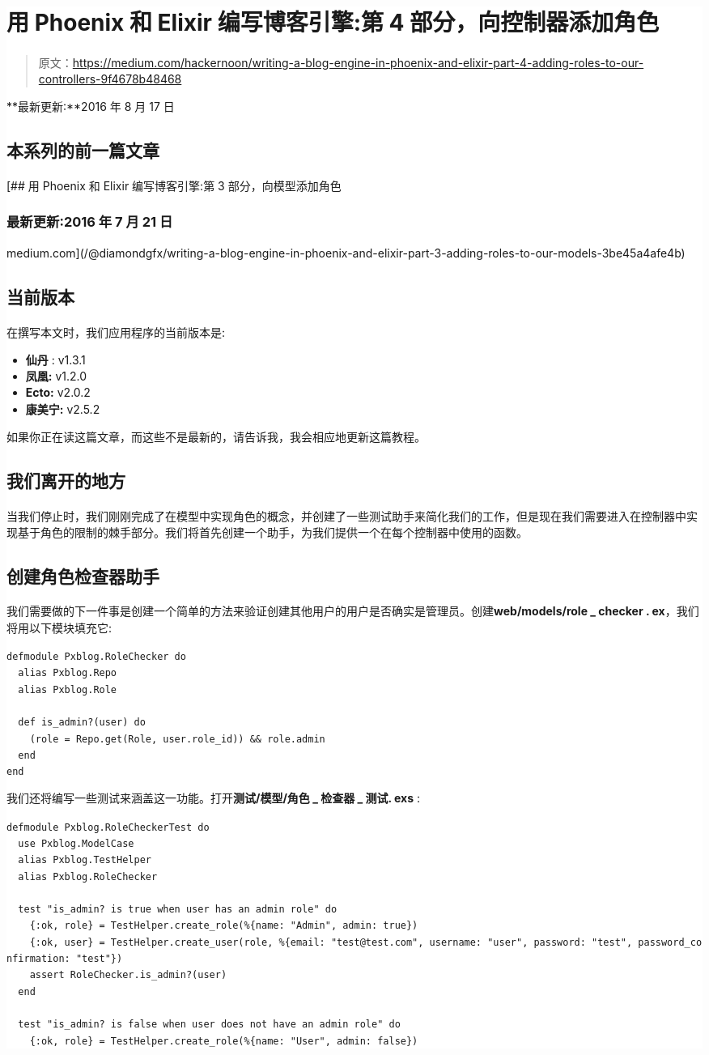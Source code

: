 # 用 Phoenix 和 Elixir 编写博客引擎:第 4 部分，向控制器添加角色

> 原文：<https://medium.com/hackernoon/writing-a-blog-engine-in-phoenix-and-elixir-part-4-adding-roles-to-our-controllers-9f4678b48468>

**最新更新:**2016 年 8 月 17 日

## 本系列的前一篇文章

 [## 用 Phoenix 和 Elixir 编写博客引擎:第 3 部分，向模型添加角色

### 最新更新:2016 年 7 月 21 日

medium.com](/@diamondgfx/writing-a-blog-engine-in-phoenix-and-elixir-part-3-adding-roles-to-our-models-3be45a4afe4b) 

## 当前版本

在撰写本文时，我们应用程序的当前版本是:

*   **仙丹** : v1.3.1
*   **凤凰:** v1.2.0
*   **Ecto:** v2.0.2
*   **康美宁:** v2.5.2

如果你正在读这篇文章，而这些不是最新的，请告诉我，我会相应地更新这篇教程。

## 我们离开的地方

当我们停止时，我们刚刚完成了在模型中实现角色的概念，并创建了一些测试助手来简化我们的工作，但是现在我们需要进入在控制器中实现基于角色的限制的棘手部分。我们将首先创建一个助手，为我们提供一个在每个控制器中使用的函数。

## 创建角色检查器助手

我们需要做的下一件事是创建一个简单的方法来验证创建其他用户的用户是否确实是管理员。创建**web/models/role _ checker . ex**，我们将用以下模块填充它:

```
defmodule Pxblog.RoleChecker do
  alias Pxblog.Repo
  alias Pxblog.Role

  def is_admin?(user) do
    (role = Repo.get(Role, user.role_id)) && role.admin
  end
end
```

我们还将编写一些测试来涵盖这一功能。打开**测试/模型/角色 _ 检查器 _ 测试. exs** :

```
defmodule Pxblog.RoleCheckerTest do
  use Pxblog.ModelCase
  alias Pxblog.TestHelper
  alias Pxblog.RoleChecker

  test "is_admin? is true when user has an admin role" do
    {:ok, role} = TestHelper.create_role(%{name: "Admin", admin: true})
    {:ok, user} = TestHelper.create_user(role, %{email: "test@test.com", username: "user", password: "test", password_confirmation: "test"})
    assert RoleChecker.is_admin?(user)
  end

  test "is_admin? is false when user does not have an admin role" do
    {:ok, role} = TestHelper.create_role(%{name: "User", admin: false})
```